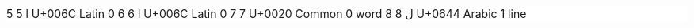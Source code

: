    </td>
  </tr>
  <tr>
   <td>5
   </td>
   <td>5
   </td>
   <td>l
   </td>
   <td>U+006C
   </td>
   <td>Latin
   </td>
   <td>0
   </td>
   <td>
   </td>
  </tr>
  <tr>
   <td>6
   </td>
   <td>6
   </td>
   <td>l
   </td>
   <td>U+006C
   </td>
   <td>Latin
   </td>
   <td>0
   </td>
   <td>
   </td>
  </tr>
  <tr>
   <td>7
   </td>
   <td>7
   </td>
   <td>
   </td>
   <td>U+0020
   </td>
   <td>Common
   </td>
   <td>0
   </td>
   <td>word
   </td>
  </tr>
  <tr>
   <td>8
   </td>
   <td>8
   </td>
   <td>ل
   </td>
   <td>U+0644
   </td>
   <td>Arabic
   </td>
   <td>1
   </td>
   <td>line